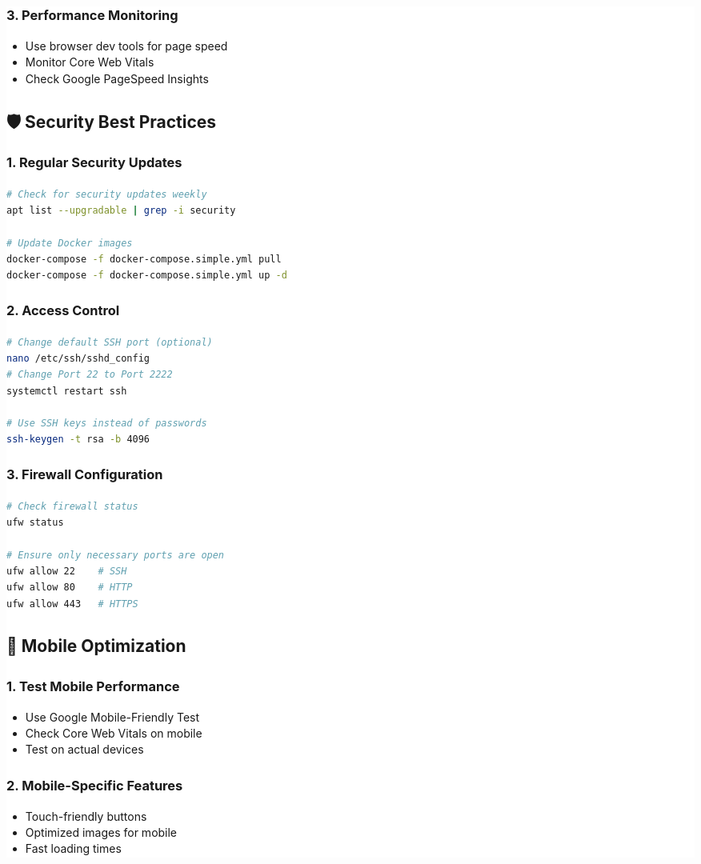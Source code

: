 ### 3. Performance Monitoring
- Use browser dev tools for page speed
- Monitor Core Web Vitals
- Check Google PageSpeed Insights

## 🛡️ **Security Best Practices**

### 1. Regular Security Updates
```bash
# Check for security updates weekly
apt list --upgradable | grep -i security

# Update Docker images
docker-compose -f docker-compose.simple.yml pull
docker-compose -f docker-compose.simple.yml up -d
```

### 2. Access Control
```bash
# Change default SSH port (optional)
nano /etc/ssh/sshd_config
# Change Port 22 to Port 2222
systemctl restart ssh

# Use SSH keys instead of passwords
ssh-keygen -t rsa -b 4096
```

### 3. Firewall Configuration
```bash
# Check firewall status
ufw status

# Ensure only necessary ports are open
ufw allow 22    # SSH
ufw allow 80    # HTTP
ufw allow 443   # HTTPS
```

## 📱 **Mobile Optimization**

### 1. Test Mobile Performance
- Use Google Mobile-Friendly Test
- Check Core Web Vitals on mobile
- Test on actual devices

### 2. Mobile-Specific Features
- Touch-friendly buttons
- Optimized images for mobile
- Fast loading times
